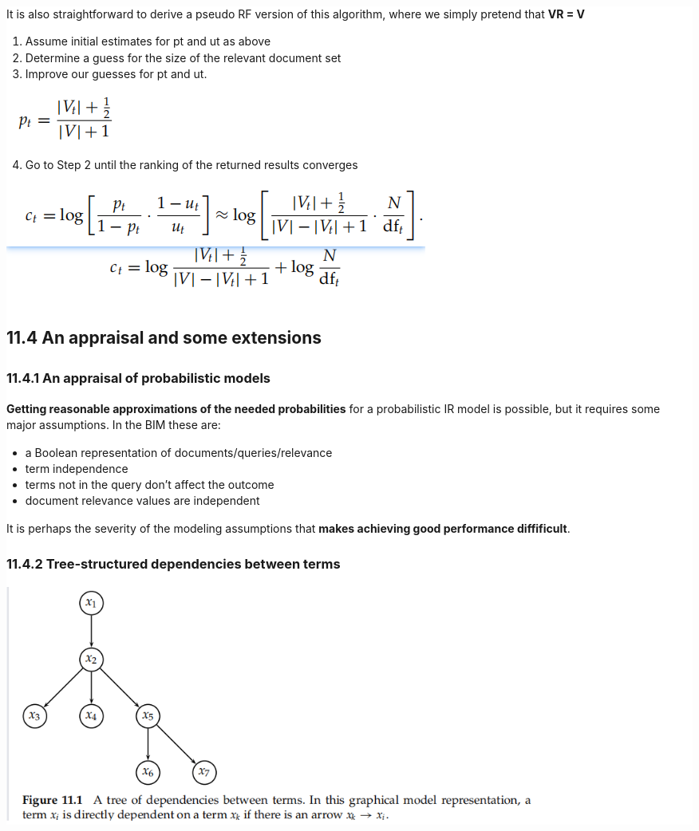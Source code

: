 

It is also straightforward to derive a pseudo RF version of this algorithm, where we simply pretend that **VR = V**

1. Assume initial estimates for pt and ut as above
2. Determine a guess for the size of the relevant document set
3. Improve our guesses for pt and ut.

![](assets/20221009_122513_image.png)

4. Go to Step 2 until the ranking of the returned results converges

![](assets/20221009_122554_image.png)


## 11.4 An appraisal and some extensions

### 11.4.1 An appraisal of probabilistic models


**Getting reasonable approximations of the needed probabilities** for a probabilistic IR model is possible, but it requires some major assumptions. In the BIM these are:

* a Boolean representation of documents/queries/relevance
* term independence
* terms not in the query don’t affect the outcome
* document relevance values are independent

It is perhaps the severity of the modeling assumptions that **makes achieving good performance diffificult**.

### 11.4.2 Tree-structured dependencies between terms

![](assets/20221009_122806_image.png)
